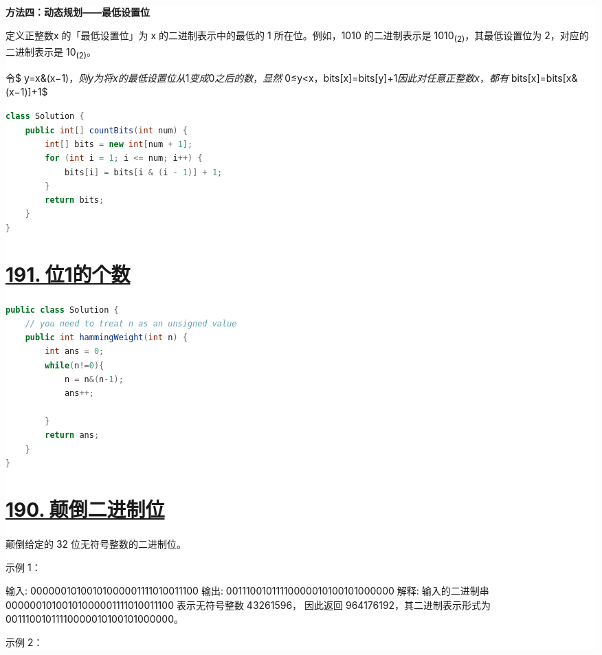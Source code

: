 **方法四：动态规划——最低设置位**

定义正整数x 的「最低设置位」为 x 的二进制表示中的最低的 1 所在位。例如，1010 的二进制表示是 $1010_{(2)}$，其最低设置位为 2，对应的二进制表示是 $10_{(2)}$。

令$ y=x\&(x−1)$，则 y 为将x 的最低设置位从1 变成 0 之后的数，显然$ 0≤y<x$，$bits[x]=bits[y]+1$因此对任意正整数 x，都有$ bits[x]=bits[x\&(x−1)]+1$

```java
class Solution {
    public int[] countBits(int num) {
        int[] bits = new int[num + 1];
        for (int i = 1; i <= num; i++) {
            bits[i] = bits[i & (i - 1)] + 1;
        }
        return bits;
    }
}


```

# [191. 位1的个数](https://leetcode-cn.com/problems/number-of-1-bits/)

```java
public class Solution {
    // you need to treat n as an unsigned value
    public int hammingWeight(int n) {
        int ans = 0;
        while(n!=0){
            n = n&(n-1);
            ans++;

        }
        return ans; 
    }
}
```

# [190. 颠倒二进制位](https://leetcode-cn.com/problems/reverse-bits/)

颠倒给定的 32 位无符号整数的二进制位。

 

示例 1：

输入: 00000010100101000001111010011100
输出: 00111001011110000010100101000000
解释: 输入的二进制串 00000010100101000001111010011100 表示无符号整数 43261596，
     因此返回 964176192，其二进制表示形式为 00111001011110000010100101000000。

示例 2：
